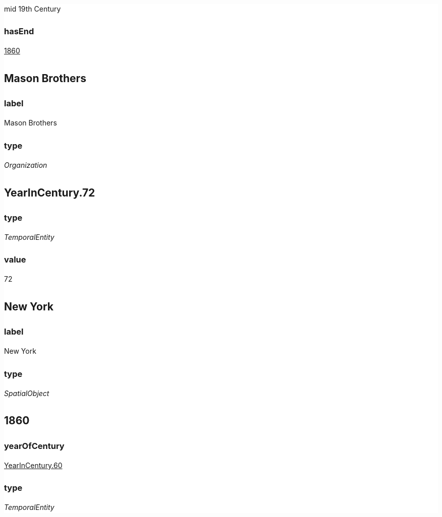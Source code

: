 
mid 19th Century

### hasEnd


[1860](#1860)

## Mason Brothers

### label


Mason Brothers

### type


*Organization*

## YearInCentury.72

### type


*TemporalEntity*

### value


72

## New York

### label


New York

### type


*SpatialObject*

## 1860

### yearOfCentury


[YearInCentury.60](#YearInCentury.60)

### type


*TemporalEntity*
